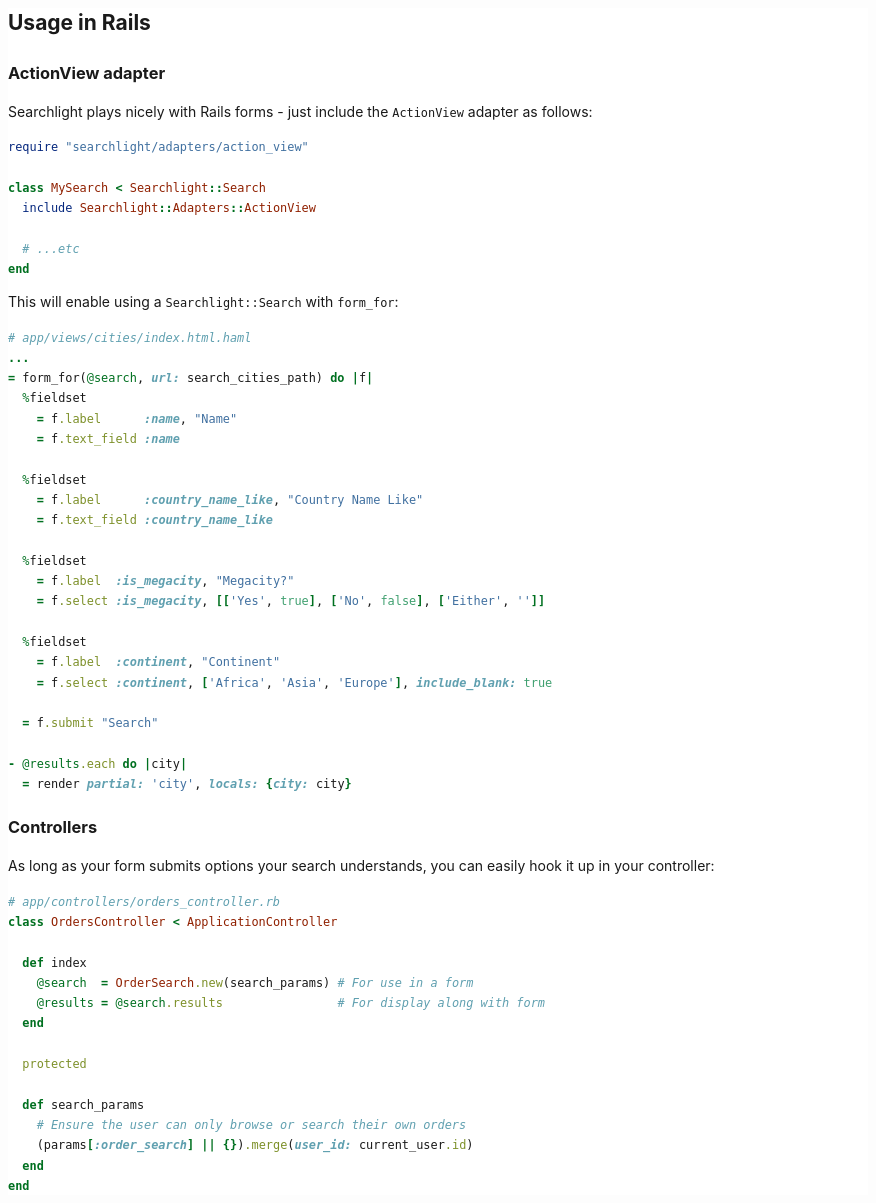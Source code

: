 ## Usage in Rails

### ActionView adapter

Searchlight plays nicely with Rails forms - just include the `ActionView` adapter as follows:

```ruby
require "searchlight/adapters/action_view"

class MySearch < Searchlight::Search
  include Searchlight::Adapters::ActionView

  # ...etc
end
```

This will enable using a `Searchlight::Search` with `form_for`:

```ruby
# app/views/cities/index.html.haml
...
= form_for(@search, url: search_cities_path) do |f|
  %fieldset
    = f.label      :name, "Name"
    = f.text_field :name

  %fieldset
    = f.label      :country_name_like, "Country Name Like"
    = f.text_field :country_name_like

  %fieldset
    = f.label  :is_megacity, "Megacity?"
    = f.select :is_megacity, [['Yes', true], ['No', false], ['Either', '']]

  %fieldset
    = f.label  :continent, "Continent"
    = f.select :continent, ['Africa', 'Asia', 'Europe'], include_blank: true

  = f.submit "Search"
  
- @results.each do |city|
  = render partial: 'city', locals: {city: city}
```

### Controllers

As long as your form submits options your search understands, you can easily hook it up in your controller:

```ruby
# app/controllers/orders_controller.rb
class OrdersController < ApplicationController

  def index
    @search  = OrderSearch.new(search_params) # For use in a form
    @results = @search.results                # For display along with form
  end
  
  protected
  
  def search_params
    # Ensure the user can only browse or search their own orders
    (params[:order_search] || {}).merge(user_id: current_user.id)
  end
end
```